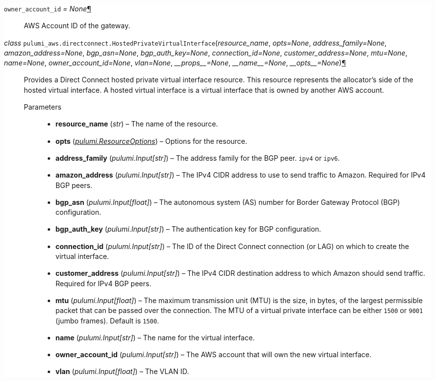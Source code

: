 <dl class="attribute">
<dt id="pulumi_aws.directconnect.GetGatewayResult.owner_account_id">
<code class="sig-name descname">owner_account_id</code><em class="property"> = None</em><a class="headerlink" href="#pulumi_aws.directconnect.GetGatewayResult.owner_account_id" title="Permalink to this definition">¶</a></dt>
<dd><p>AWS Account ID of the gateway.</p>
</dd></dl>

</dd></dl>

<dl class="class">
<dt id="pulumi_aws.directconnect.HostedPrivateVirtualInterface">
<em class="property">class </em><code class="sig-prename descclassname">pulumi_aws.directconnect.</code><code class="sig-name descname">HostedPrivateVirtualInterface</code><span class="sig-paren">(</span><em class="sig-param">resource_name</em>, <em class="sig-param">opts=None</em>, <em class="sig-param">address_family=None</em>, <em class="sig-param">amazon_address=None</em>, <em class="sig-param">bgp_asn=None</em>, <em class="sig-param">bgp_auth_key=None</em>, <em class="sig-param">connection_id=None</em>, <em class="sig-param">customer_address=None</em>, <em class="sig-param">mtu=None</em>, <em class="sig-param">name=None</em>, <em class="sig-param">owner_account_id=None</em>, <em class="sig-param">vlan=None</em>, <em class="sig-param">__props__=None</em>, <em class="sig-param">__name__=None</em>, <em class="sig-param">__opts__=None</em><span class="sig-paren">)</span><a class="headerlink" href="#pulumi_aws.directconnect.HostedPrivateVirtualInterface" title="Permalink to this definition">¶</a></dt>
<dd><p>Provides a Direct Connect hosted private virtual interface resource. This resource represents the allocator’s side of the hosted virtual interface.
A hosted virtual interface is a virtual interface that is owned by another AWS account.</p>
<dl class="field-list simple">
<dt class="field-odd">Parameters</dt>
<dd class="field-odd"><ul class="simple">
<li><p><strong>resource_name</strong> (<em>str</em>) – The name of the resource.</p></li>
<li><p><strong>opts</strong> (<a class="reference internal" href="../../pulumi/#pulumi.ResourceOptions" title="pulumi.ResourceOptions"><em>pulumi.ResourceOptions</em></a>) – Options for the resource.</p></li>
<li><p><strong>address_family</strong> (<em>pulumi.Input</em><em>[</em><em>str</em><em>]</em>) – The address family for the BGP peer. <code class="docutils literal notranslate"><span class="pre">ipv4</span></code> or <code class="docutils literal notranslate"><span class="pre">ipv6</span></code>.</p></li>
<li><p><strong>amazon_address</strong> (<em>pulumi.Input</em><em>[</em><em>str</em><em>]</em>) – The IPv4 CIDR address to use to send traffic to Amazon. Required for IPv4 BGP peers.</p></li>
<li><p><strong>bgp_asn</strong> (<em>pulumi.Input</em><em>[</em><em>float</em><em>]</em>) – The autonomous system (AS) number for Border Gateway Protocol (BGP) configuration.</p></li>
<li><p><strong>bgp_auth_key</strong> (<em>pulumi.Input</em><em>[</em><em>str</em><em>]</em>) – The authentication key for BGP configuration.</p></li>
<li><p><strong>connection_id</strong> (<em>pulumi.Input</em><em>[</em><em>str</em><em>]</em>) – The ID of the Direct Connect connection (or LAG) on which to create the virtual interface.</p></li>
<li><p><strong>customer_address</strong> (<em>pulumi.Input</em><em>[</em><em>str</em><em>]</em>) – The IPv4 CIDR destination address to which Amazon should send traffic. Required for IPv4 BGP peers.</p></li>
<li><p><strong>mtu</strong> (<em>pulumi.Input</em><em>[</em><em>float</em><em>]</em>) – The maximum transmission unit (MTU) is the size, in bytes, of the largest permissible packet that can be passed over the connection. The MTU of a virtual private interface can be either <code class="docutils literal notranslate"><span class="pre">1500</span></code> or <code class="docutils literal notranslate"><span class="pre">9001</span></code> (jumbo frames). Default is <code class="docutils literal notranslate"><span class="pre">1500</span></code>.</p></li>
<li><p><strong>name</strong> (<em>pulumi.Input</em><em>[</em><em>str</em><em>]</em>) – The name for the virtual interface.</p></li>
<li><p><strong>owner_account_id</strong> (<em>pulumi.Input</em><em>[</em><em>str</em><em>]</em>) – The AWS account that will own the new virtual interface.</p></li>
<li><p><strong>vlan</strong> (<em>pulumi.Input</em><em>[</em><em>float</em><em>]</em>) – The VLAN ID.</p></li>
</ul>
</dd>
</dl>
<dl class="attribute">